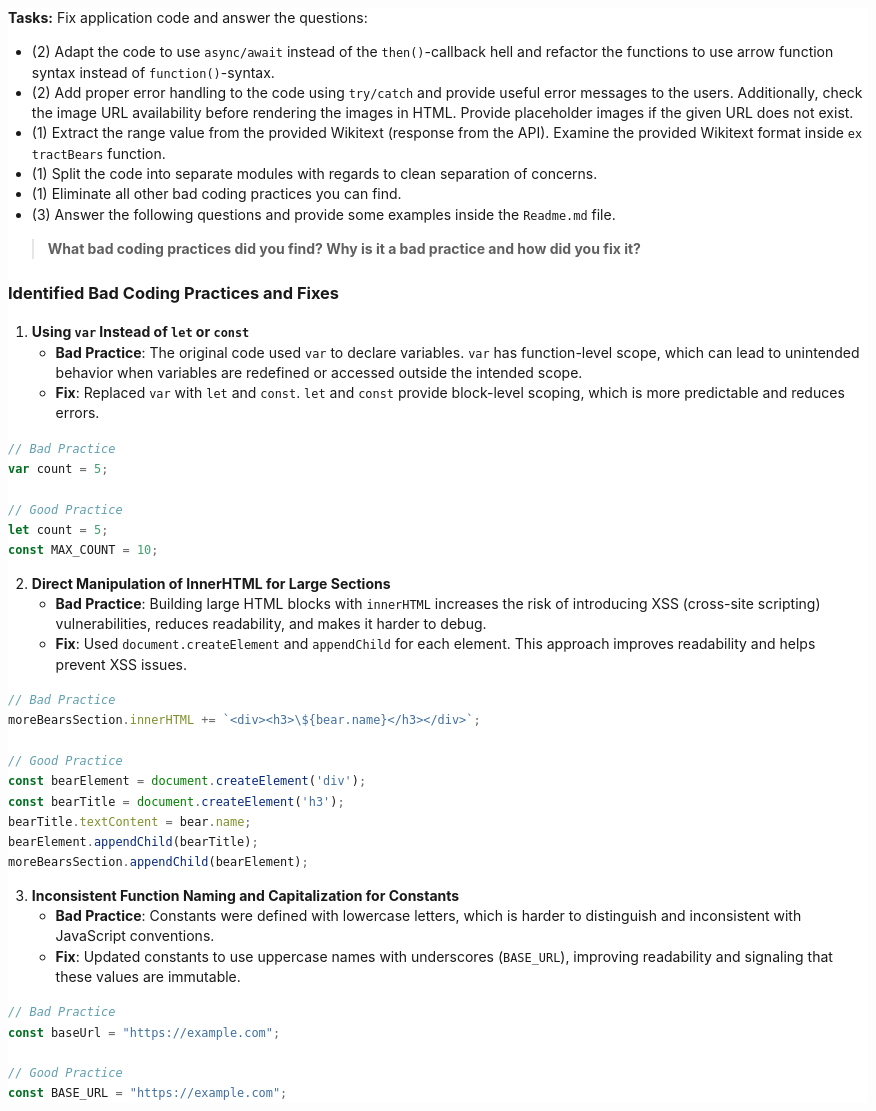 **Tasks:**
Fix application code and answer the questions:
* (2) Adapt the code to use ``async/await`` instead of the ``then()``-callback hell and refactor the functions to use arrow function syntax instead of ``function()``-syntax.
* (2) Add proper error handling to the code using ``try/catch`` and provide useful error messages to the users. Additionally, check the image URL availability before rendering the images in HTML. Provide placeholder images if the given URL does not exist.
* (1) Extract the range value from the provided Wikitext (response from the API). Examine the provided Wikitext format inside `extractBears` function. 
* (1) Split the code into separate modules with regards to clean separation of concerns.
* (1) Eliminate all other bad coding practices you can find. 
* (3) Answer the following questions and provide some examples inside the ``Readme.md`` file.

>  **What bad coding practices did you find? Why is it a bad practice and how did you fix it?**




### Identified Bad Coding Practices and Fixes

1. **Using `var` Instead of `let` or `const`**
    * **Bad Practice**: The original code used `var` to declare variables. `var` has function-level scope, which can lead to unintended behavior when variables are redefined or accessed outside the intended scope.
    * **Fix**: Replaced `var` with `let` and `const`. `let` and `const` provide block-level scoping, which is more predictable and reduces errors.  
``` js
// Bad Practice
var count = 5;

// Good Practice
let count = 5;
const MAX_COUNT = 10;
```

2. **Direct Manipulation of InnerHTML for Large Sections**
    * **Bad Practice**: Building large HTML blocks with `innerHTML` increases the risk of introducing XSS (cross-site scripting) vulnerabilities, reduces readability, and makes it harder to debug.
    * **Fix**: Used `document.createElement` and `appendChild` for each element. This approach improves readability and helps prevent XSS issues.
``` js
// Bad Practice
moreBearsSection.innerHTML += `<div><h3>\${bear.name}</h3></div>`;

// Good Practice
const bearElement = document.createElement('div');
const bearTitle = document.createElement('h3');
bearTitle.textContent = bear.name;
bearElement.appendChild(bearTitle);
moreBearsSection.appendChild(bearElement);
```

3. **Inconsistent Function Naming and Capitalization for Constants**
    * **Bad Practice**: Constants were defined with lowercase letters, which is harder to distinguish and inconsistent with JavaScript conventions.
    * **Fix**: Updated constants to use uppercase names with underscores (`BASE_URL`), improving readability and signaling that these values are immutable.
``` js
// Bad Practice
const baseUrl = "https://example.com";

// Good Practice
const BASE_URL = "https://example.com";
```
